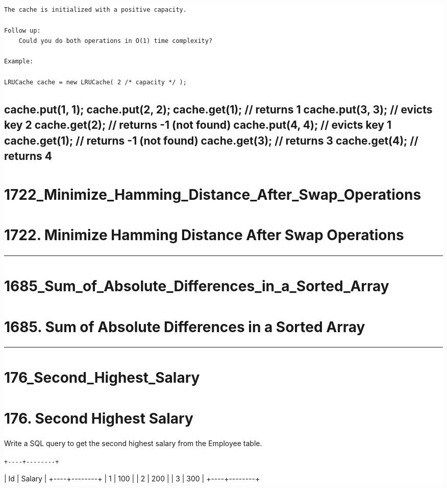     The cache is initialized with a positive capacity.

    Follow up:
        Could you do both operations in O(1) time complexity?

    Example:

    LRUCache cache = new LRUCache( 2 /* capacity */ );

cache.put(1, 1);
cache.put(2, 2);
cache.get(1);       // returns 1
cache.put(3, 3);    // evicts key 2
cache.get(2);       // returns -1 (not found)
cache.put(4, 4);    // evicts key 1
cache.get(1);       // returns -1 (not found)
cache.get(3);       // returns 3
cache.get(4);       // returns 4
-----------------

# 1722_Minimize_Hamming_Distance_After_Swap_Operations
# 1722. Minimize Hamming Distance After Swap Operations


-----------------

# 1685_Sum_of_Absolute_Differences_in_a_Sorted_Array
# 1685. Sum of Absolute Differences in a Sorted Array


-----------------

# 176_Second_Highest_Salary
# 176. Second Highest Salary

Write a SQL query to get the second highest salary from the Employee table.

    +----+--------+
| Id | Salary |
+----+--------+
| 1  | 100    |
| 2  | 200    |
| 3  | 300    |
+----+--------+
